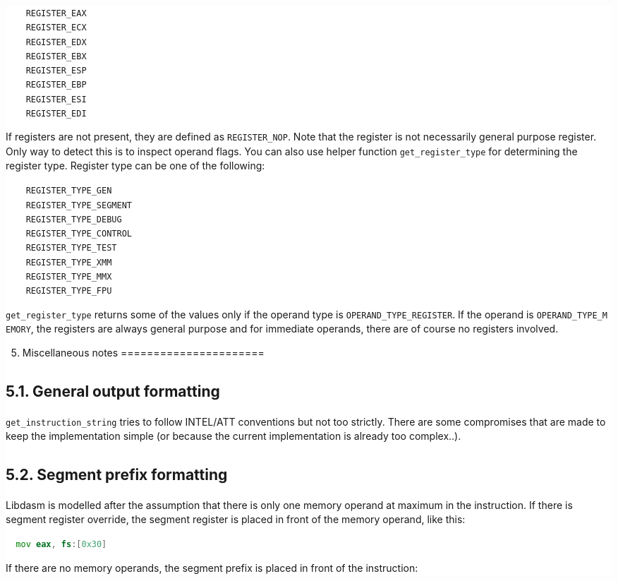 ```
    REGISTER_EAX
    REGISTER_ECX
    REGISTER_EDX
    REGISTER_EBX
    REGISTER_ESP
    REGISTER_EBP
    REGISTER_ESI
    REGISTER_EDI
```

If registers are not present, they are defined as `REGISTER_NOP`. Note that
the register is not necessarily general purpose register. Only way to
detect this is to inspect operand flags. You can also use helper function
`get_register_type` for determining the register type. Register type can
be one of the following:

```
    REGISTER_TYPE_GEN
    REGISTER_TYPE_SEGMENT 
    REGISTER_TYPE_DEBUG 
    REGISTER_TYPE_CONTROL 
    REGISTER_TYPE_TEST
    REGISTER_TYPE_XMM
    REGISTER_TYPE_MMX
    REGISTER_TYPE_FPU
```

`get_register_type` returns some of the values only if the operand type
is `OPERAND_TYPE_REGISTER`. If the operand is `OPERAND_TYPE_MEMORY`, the
registers are always general purpose and for immediate operands, there
are of course no registers involved.


5. Miscellaneous notes
======================

5.1. General output formatting
------------------------------

`get_instruction_string` tries to follow INTEL/ATT conventions but not
too strictly. There are some compromises that are made to keep the
implementation simple (or because the current implementation is already
too complex..).

5.2. Segment prefix formatting
------------------------------

Libdasm is modelled after the assumption that there is only one memory
operand at maximum in the instruction. If there is segment register override,
the segment register is placed in front of the memory operand, like this:

```asm
  mov eax, fs:[0x30]
```

If there are no memory operands, the segment prefix is placed in front of
the instruction:
